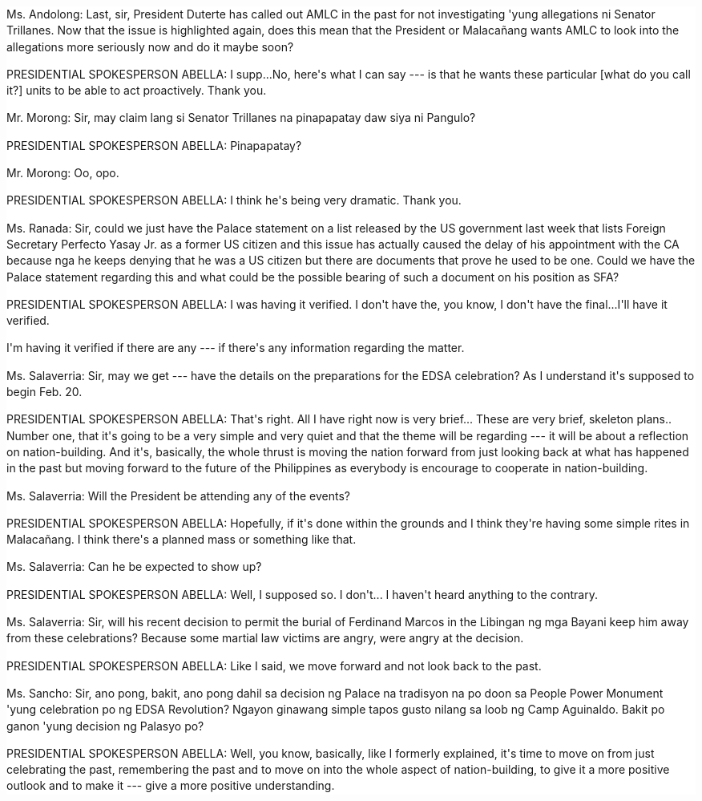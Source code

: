 Ms. Andolong: Last, sir, President Duterte has called out AMLC in the past for not investigating 'yung allegations ni Senator Trillanes. Now that the issue is highlighted again, does this mean that the President or Malacañang wants AMLC to look into the allegations more seriously now and do it maybe soon?

PRESIDENTIAL SPOKESPERSON ABELLA: I supp...No, here's what I can say --- is that he wants these particular [what do you call it?] units to be able to act proactively. Thank you.

Mr. Morong: Sir, may claim lang si Senator Trillanes na pinapapatay daw siya ni Pangulo?

PRESIDENTIAL SPOKESPERSON ABELLA: Pinapapatay?

Mr. Morong: Oo, opo.

PRESIDENTIAL SPOKESPERSON ABELLA: I think he's being very dramatic. Thank you.

Ms. Ranada: Sir, could we just have the Palace statement on a list released by the US government last week that lists Foreign Secretary Perfecto Yasay Jr. as a former US citizen and this issue has actually caused the delay of his appointment with the CA because nga he keeps denying that he was a US citizen but there are documents that prove he used to be one. Could we have the Palace statement regarding this and what could be the possible bearing of such a document on his position as SFA?

PRESIDENTIAL SPOKESPERSON ABELLA: I was having it verified. I don't have the, you know, I don't have the final...I'll have it verified.

I'm having it verified if there are any --- if there's any information regarding the matter.

Ms. Salaverria: Sir, may we get --- have the details on the preparations for the EDSA celebration? As I understand it's supposed to begin Feb. 20.

PRESIDENTIAL SPOKESPERSON ABELLA: That's right. All I have right now is very brief... These are very brief, skeleton plans.. Number one, that it's going to be a very simple and very quiet and that the theme will be regarding --- it will be about a reflection on nation-building. And it's, basically, the whole thrust is moving the nation forward from just looking back at what has happened in the past but moving forward to the future of the Philippines as everybody is encourage to cooperate in nation-building.

Ms. Salaverria: Will the President be attending any of the events?

PRESIDENTIAL SPOKESPERSON ABELLA: Hopefully, if it's done within the grounds and I think they're having some simple rites in Malacañang. I think there's a planned mass or something like that.

Ms. Salaverria: Can he be expected to show up?

PRESIDENTIAL SPOKESPERSON ABELLA: Well, I supposed so. I don't... I haven't heard anything to the contrary.

Ms. Salaverria: Sir, will his recent decision to permit the burial of Ferdinand Marcos in the Libingan ng mga Bayani keep him away from these celebrations? Because some martial law victims are angry, were angry at the decision.

PRESIDENTIAL SPOKESPERSON ABELLA: Like I said, we move forward and not look back to the past.

Ms. Sancho: Sir, ano pong, bakit, ano pong dahil sa decision ng Palace na tradisyon na po doon sa People Power Monument 'yung celebration po ng EDSA Revolution? Ngayon ginawang simple tapos gusto nilang sa loob ng Camp Aguinaldo. Bakit po ganon 'yung decision ng Palasyo po?

PRESIDENTIAL SPOKESPERSON ABELLA: Well, you know, basically, like I formerly explained, it's time to move on from just celebrating the past, remembering the past and to move on into the whole aspect of nation-building, to give it a more positive outlook and to make it --- give a more positive understanding.
